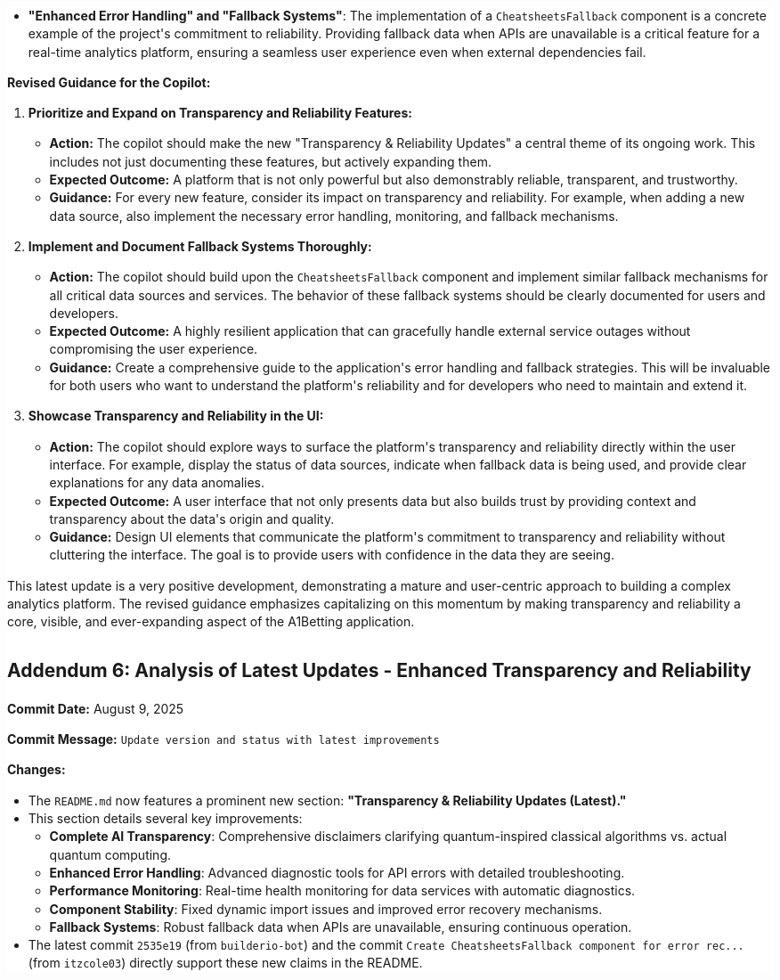 - **"Enhanced Error Handling" and "Fallback Systems"**: The implementation of a `CheatsheetsFallback` component is a concrete example of the project's commitment to reliability. Providing fallback data when APIs are unavailable is a critical feature for a real-time analytics platform, ensuring a seamless user experience even when external dependencies fail.

**Revised Guidance for the Copilot:**

1.  **Prioritize and Expand on Transparency and Reliability Features:**
    *   **Action:** The copilot should make the new "Transparency & Reliability Updates" a central theme of its ongoing work. This includes not just documenting these features, but actively expanding them.
    *   **Expected Outcome:** A platform that is not only powerful but also demonstrably reliable, transparent, and trustworthy.
    *   **Guidance:** For every new feature, consider its impact on transparency and reliability. For example, when adding a new data source, also implement the necessary error handling, monitoring, and fallback mechanisms.

2.  **Implement and Document Fallback Systems Thoroughly:**
    *   **Action:** The copilot should build upon the `CheatsheetsFallback` component and implement similar fallback mechanisms for all critical data sources and services. The behavior of these fallback systems should be clearly documented for users and developers.
    *   **Expected Outcome:** A highly resilient application that can gracefully handle external service outages without compromising the user experience.
    *   **Guidance:** Create a comprehensive guide to the application's error handling and fallback strategies. This will be invaluable for both users who want to understand the platform's reliability and for developers who need to maintain and extend it.

3.  **Showcase Transparency and Reliability in the UI:**
    *   **Action:** The copilot should explore ways to surface the platform's transparency and reliability directly within the user interface. For example, display the status of data sources, indicate when fallback data is being used, and provide clear explanations for any data anomalies.
    *   **Expected Outcome:** A user interface that not only presents data but also builds trust by providing context and transparency about the data's origin and quality.
    *   **Guidance:** Design UI elements that communicate the platform's commitment to transparency and reliability without cluttering the interface. The goal is to provide users with confidence in the data they are seeing.

This latest update is a very positive development, demonstrating a mature and user-centric approach to building a complex analytics platform. The revised guidance emphasizes capitalizing on this momentum by making transparency and reliability a core, visible, and ever-expanding aspect of the A1Betting application.




## Addendum 6: Analysis of Latest Updates - Enhanced Transparency and Reliability

**Commit Date:** August 9, 2025

**Commit Message:** `Update version and status with latest improvements`

**Changes:**
- The `README.md` now features a prominent new section: **"Transparency & Reliability Updates (Latest)."**
- This section details several key improvements:
    - **Complete AI Transparency**: Comprehensive disclaimers clarifying quantum-inspired classical algorithms vs. actual quantum computing.
    - **Enhanced Error Handling**: Advanced diagnostic tools for API errors with detailed troubleshooting.
    - **Performance Monitoring**: Real-time health monitoring for data services with automatic diagnostics.
    - **Component Stability**: Fixed dynamic import issues and improved error recovery mechanisms.
    - **Fallback Systems**: Robust fallback data when APIs are unavailable, ensuring continuous operation.
- The latest commit `2535e19` (from `builderio-bot`) and the commit `Create CheatsheetsFallback component for error rec...` (from `itzcole03`) directly support these new claims in the README.
